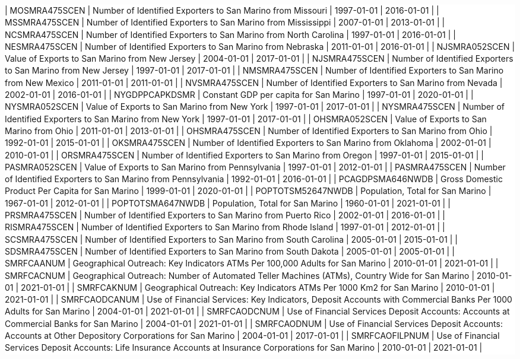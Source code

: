| MOSMRA475SCEN     | Number of Identified Exporters to San Marino from Missouri                                                                  | 1997-01-01          | 2016-01-01        |
| MSSMRA475SCEN     | Number of Identified Exporters to San Marino from Mississippi                                                               | 2007-01-01          | 2013-01-01        |
| NCSMRA475SCEN     | Number of Identified Exporters to San Marino from North Carolina                                                            | 1997-01-01          | 2016-01-01        |
| NESMRA475SCEN     | Number of Identified Exporters to San Marino from Nebraska                                                                  | 2011-01-01          | 2016-01-01        |
| NJSMRA052SCEN     | Value of Exports to San Marino from New Jersey                                                                              | 2004-01-01          | 2017-01-01        |
| NJSMRA475SCEN     | Number of Identified Exporters to San Marino from New Jersey                                                                | 1997-01-01          | 2017-01-01        |
| NMSMRA475SCEN     | Number of Identified Exporters to San Marino from New Mexico                                                                | 2011-01-01          | 2011-01-01        |
| NVSMRA475SCEN     | Number of Identified Exporters to San Marino from Nevada                                                                    | 2002-01-01          | 2016-01-01        |
| NYGDPPCAPKDSMR    | Constant GDP per capita for San Marino                                                                                      | 1997-01-01          | 2020-01-01        |
| NYSMRA052SCEN     | Value of Exports to San Marino from New York                                                                                | 1997-01-01          | 2017-01-01        |
| NYSMRA475SCEN     | Number of Identified Exporters to San Marino from New York                                                                  | 1997-01-01          | 2017-01-01        |
| OHSMRA052SCEN     | Value of Exports to San Marino from Ohio                                                                                    | 2011-01-01          | 2013-01-01        |
| OHSMRA475SCEN     | Number of Identified Exporters to San Marino from Ohio                                                                      | 1992-01-01          | 2015-01-01        |
| OKSMRA475SCEN     | Number of Identified Exporters to San Marino from Oklahoma                                                                  | 2002-01-01          | 2010-01-01        |
| ORSMRA475SCEN     | Number of Identified Exporters to San Marino from Oregon                                                                    | 1997-01-01          | 2015-01-01        |
| PASMRA052SCEN     | Value of Exports to San Marino from Pennsylvania                                                                            | 1997-01-01          | 2012-01-01        |
| PASMRA475SCEN     | Number of Identified Exporters to San Marino from Pennsylvania                                                              | 1992-01-01          | 2016-01-01        |
| PCAGDPSMA646NWDB  | Gross Domestic Product Per Capita for San Marino                                                                            | 1999-01-01          | 2020-01-01        |
| POPTOTSM52647NWDB | Population, Total for San Marino                                                                                            | 1967-01-01          | 2012-01-01        |
| POPTOTSMA647NWDB  | Population, Total for San Marino                                                                                            | 1960-01-01          | 2021-01-01        |
| PRSMRA475SCEN     | Number of Identified Exporters to San Marino from Puerto Rico                                                               | 2002-01-01          | 2016-01-01        |
| RISMRA475SCEN     | Number of Identified Exporters to San Marino from Rhode Island                                                              | 1997-01-01          | 2012-01-01        |
| SCSMRA475SCEN     | Number of Identified Exporters to San Marino from South Carolina                                                            | 2005-01-01          | 2015-01-01        |
| SDSMRA475SCEN     | Number of Identified Exporters to San Marino from South Dakota                                                              | 2005-01-01          | 2005-01-01        |
| SMRFCAANUM        | Geographical Outreach: Key Indicators ATMs Per 100,000 Adults for San Marino                                                | 2010-01-01          | 2021-01-01        |
| SMRFCACNUM        | Geographical Outreach: Number of Automated Teller Machines (ATMs), Country Wide for San Marino                              | 2010-01-01          | 2021-01-01        |
| SMRFCAKNUM        | Geographical Outreach: Key Indicators ATMs Per 1000 Km2 for San Marino                                                      | 2010-01-01          | 2021-01-01        |
| SMRFCAODCANUM     | Use of Financial Services: Key Indicators, Deposit Accounts with Commercial Banks Per 1000 Adults for San Marino            | 2004-01-01          | 2021-01-01        |
| SMRFCAODCNUM      | Use of Financial Services Deposit Accounts: Accounts at Commercial Banks for San Marino                                     | 2004-01-01          | 2021-01-01        |
| SMRFCAODNUM       | Use of Financial Services Deposit Accounts: Accounts at Other Depository Corporations for San Marino                        | 2004-01-01          | 2017-01-01        |
| SMRFCAOFILPNUM    | Use of Financial Services Deposit Accounts: Life Insurance Accounts at Insurance Corporations for San Marino                | 2010-01-01          | 2021-01-01        |